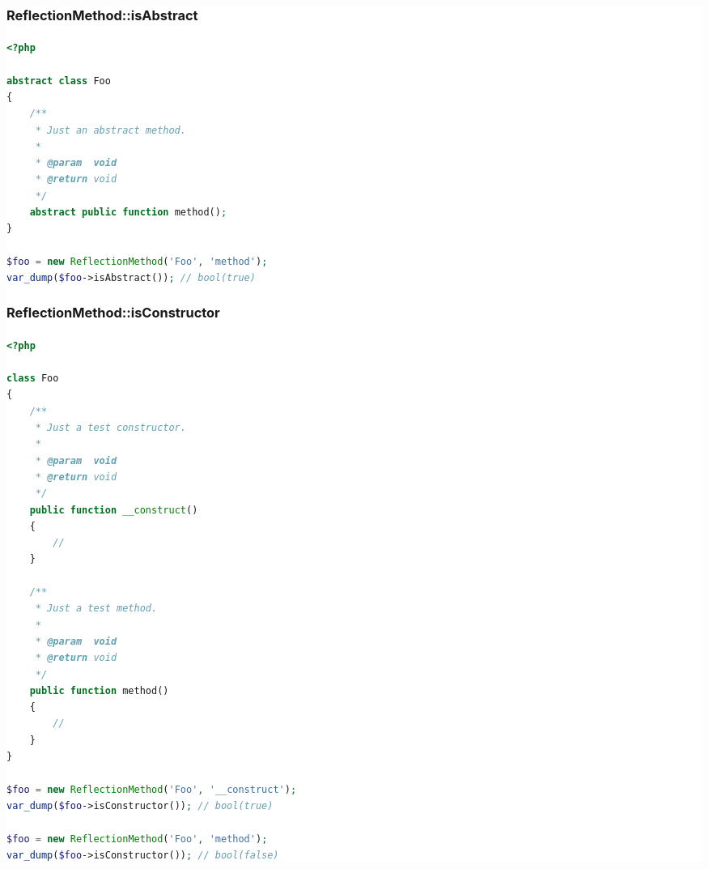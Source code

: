 ### ReflectionMethod::isAbstract

```php
<?php

abstract class Foo
{
    /**
     * Just an abstract method.
     *
     * @param  void
     * @return void
     */
    abstract public function method();
}

$foo = new ReflectionMethod('Foo', 'method');
var_dump($foo->isAbstract()); // bool(true)

```

### ReflectionMethod::isConstructor

```php
<?php

class Foo
{
    /**
     * Just a test constructor.
     *
     * @param  void
     * @return void
     */
    public function __construct()
    {
        //
    }

    /**
     * Just a test method.
     *
     * @param  void
     * @return void
     */
    public function method()
    {
        //
    }
}

$foo = new ReflectionMethod('Foo', '__construct');
var_dump($foo->isConstructor()); // bool(true)

$foo = new ReflectionMethod('Foo', 'method');
var_dump($foo->isConstructor()); // bool(false)

```

